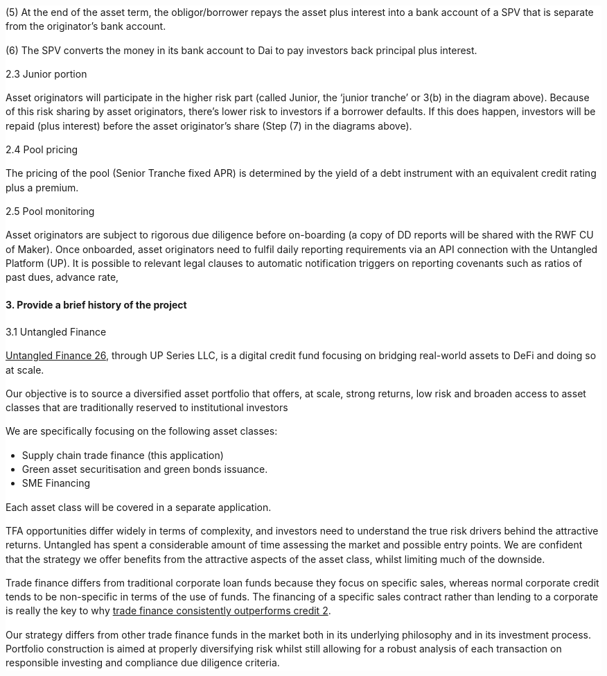 (5) At the end of the asset term, the obligor/borrower repays the asset plus interest into a bank account of a SPV that is separate from the originator’s bank account.

(6) The SPV converts the money in its bank account to Dai to pay investors back principal plus interest.

2.3 Junior portion

Asset originators will participate in the higher risk part (called Junior, the ‘junior tranche’ or 3(b) in the diagram above). Because of this risk sharing by asset originators, there’s lower risk to investors if a borrower defaults. If this does happen, investors will be repaid (plus interest) before the asset originator’s share (Step (7) in the diagrams above).

2.4 Pool pricing

The pricing of the pool (Senior Tranche fixed APR) is determined by the yield of a debt instrument with an equivalent credit rating plus a premium.

2.5 Pool monitoring

Asset originators are subject to rigorous due diligence before on-boarding (a copy of DD reports will be shared with the RWF CU of Maker). Once onboarded, asset originators need to fulfil daily reporting requirements via an API connection with the Untangled Platform (UP). It is possible to relevant legal clauses to automatic notification triggers on reporting covenants such as ratios of past dues, advance rate,

#### 3. Provide a brief history of the project <a href="#3-provide-a-brief-history-of-the-project-5" id="3-provide-a-brief-history-of-the-project-5"></a>

3.1 Untangled Finance

[Untangled Finance 26](https://untangled.finance/), through UP Series LLC, is a digital credit fund focusing on bridging real-world assets to DeFi and doing so at scale.

Our objective is to source a diversified asset portfolio that offers, at scale, strong returns, low risk and broaden access to asset classes that are traditionally reserved to institutional investors

We are specifically focusing on the following asset classes:

* Supply chain trade finance (this application)
* Green asset securitisation and green bonds issuance.
* SME Financing

Each asset class will be covered in a separate application.

TFA opportunities differ widely in terms of complexity, and investors need to understand the true risk drivers behind the attractive returns. Untangled has spent a considerable amount of time assessing the market and possible entry points. We are confident that the strategy we offer benefits from the attractive aspects of the asset class, whilst limiting much of the downside.

Trade finance differs from traditional corporate loan funds because they focus on specific sales, whereas normal corporate credit tends to be non-specific in terms of the use of funds. The financing of a specific sales contract rather than lending to a corporate is really the key to why [trade finance consistently outperforms credit 2](https://library.iccwbo.org/content/tfb/pdf/2019-icctraderegisterreport.pdf).

Our strategy differs from other trade finance funds in the market both in its underlying philosophy and in its investment process. Portfolio construction is aimed at properly diversifying risk whilst still allowing for a robust analysis of each transaction on responsible investing and compliance due diligence criteria.
